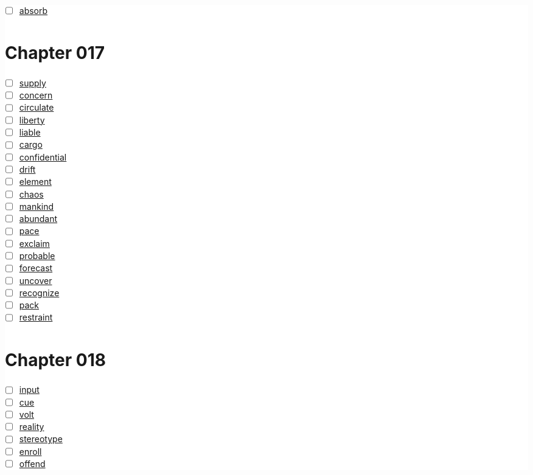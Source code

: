 - [ ] [absorb](https://github.com/Tdahuyou/yuque-public/blob/qwerty-learner-tools/dict/CET4_3/absorb.md)

# Chapter 017

- [ ] [supply](https://github.com/Tdahuyou/yuque-public/blob/qwerty-learner-tools/dict/CET4_3/supply.md)
- [ ] [concern](https://github.com/Tdahuyou/yuque-public/blob/qwerty-learner-tools/dict/CET4_3/concern.md)
- [ ] [circulate](https://github.com/Tdahuyou/yuque-public/blob/qwerty-learner-tools/dict/CET4_3/circulate.md)
- [ ] [liberty](https://github.com/Tdahuyou/yuque-public/blob/qwerty-learner-tools/dict/CET4_3/liberty.md)
- [ ] [liable](https://github.com/Tdahuyou/yuque-public/blob/qwerty-learner-tools/dict/CET4_3/liable.md)
- [ ] [cargo](https://github.com/Tdahuyou/yuque-public/blob/qwerty-learner-tools/dict/CET4_3/cargo.md)
- [ ] [confidential](https://github.com/Tdahuyou/yuque-public/blob/qwerty-learner-tools/dict/CET4_3/confidential.md)
- [ ] [drift](https://github.com/Tdahuyou/yuque-public/blob/qwerty-learner-tools/dict/CET4_3/drift.md)
- [ ] [element](https://github.com/Tdahuyou/yuque-public/blob/qwerty-learner-tools/dict/CET4_3/element.md)
- [ ] [chaos](https://github.com/Tdahuyou/yuque-public/blob/qwerty-learner-tools/dict/CET4_3/chaos.md)
- [ ] [mankind](https://github.com/Tdahuyou/yuque-public/blob/qwerty-learner-tools/dict/CET4_3/mankind.md)
- [ ] [abundant](https://github.com/Tdahuyou/yuque-public/blob/qwerty-learner-tools/dict/CET4_3/abundant.md)
- [ ] [pace](https://github.com/Tdahuyou/yuque-public/blob/qwerty-learner-tools/dict/CET4_3/pace.md)
- [ ] [exclaim](https://github.com/Tdahuyou/yuque-public/blob/qwerty-learner-tools/dict/CET4_3/exclaim.md)
- [ ] [probable](https://github.com/Tdahuyou/yuque-public/blob/qwerty-learner-tools/dict/CET4_3/probable.md)
- [ ] [forecast](https://github.com/Tdahuyou/yuque-public/blob/qwerty-learner-tools/dict/CET4_3/forecast.md)
- [ ] [uncover](https://github.com/Tdahuyou/yuque-public/blob/qwerty-learner-tools/dict/CET4_3/uncover.md)
- [ ] [recognize](https://github.com/Tdahuyou/yuque-public/blob/qwerty-learner-tools/dict/CET4_3/recognize.md)
- [ ] [pack](https://github.com/Tdahuyou/yuque-public/blob/qwerty-learner-tools/dict/CET4_3/pack.md)
- [ ] [restraint](https://github.com/Tdahuyou/yuque-public/blob/qwerty-learner-tools/dict/CET4_3/restraint.md)

# Chapter 018

- [ ] [input](https://github.com/Tdahuyou/yuque-public/blob/qwerty-learner-tools/dict/CET4_3/input.md)
- [ ] [cue](https://github.com/Tdahuyou/yuque-public/blob/qwerty-learner-tools/dict/CET4_3/cue.md)
- [ ] [volt](https://github.com/Tdahuyou/yuque-public/blob/qwerty-learner-tools/dict/CET4_3/volt.md)
- [ ] [reality](https://github.com/Tdahuyou/yuque-public/blob/qwerty-learner-tools/dict/CET4_3/reality.md)
- [ ] [stereotype](https://github.com/Tdahuyou/yuque-public/blob/qwerty-learner-tools/dict/CET4_3/stereotype.md)
- [ ] [enroll](https://github.com/Tdahuyou/yuque-public/blob/qwerty-learner-tools/dict/CET4_3/enroll.md)
- [ ] [offend](https://github.com/Tdahuyou/yuque-public/blob/qwerty-learner-tools/dict/CET4_3/offend.md)